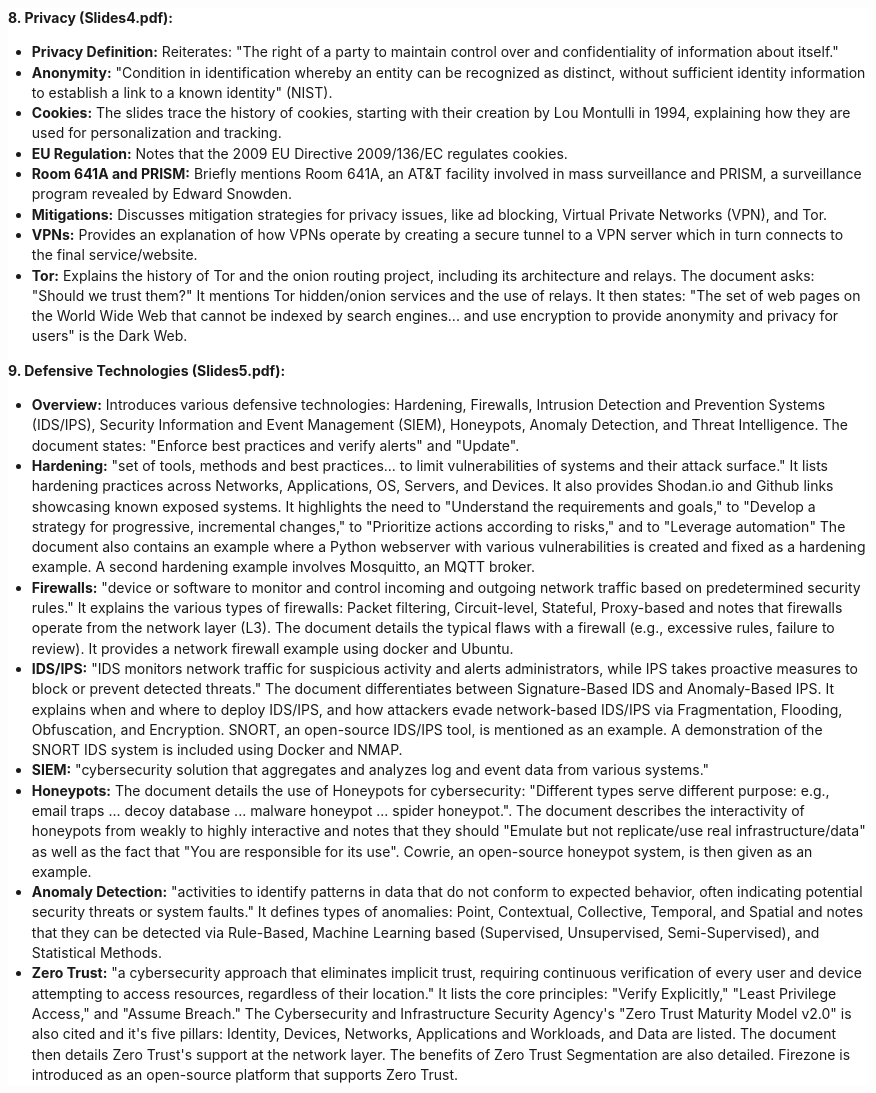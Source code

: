 **8. Privacy (Slides4.pdf):**

- **Privacy Definition:** Reiterates: "The right of a party to maintain control over and confidentiality of information about itself."
- **Anonymity:** "Condition in identification whereby an entity can be recognized as distinct, without sufficient identity information to establish a link to a known identity" (NIST).
- **Cookies:** The slides trace the history of cookies, starting with their creation by Lou Montulli in 1994, explaining how they are used for personalization and tracking.
- **EU Regulation:** Notes that the 2009 EU Directive 2009/136/EC regulates cookies.
- **Room 641A and PRISM:** Briefly mentions Room 641A, an AT&T facility involved in mass surveillance and PRISM, a surveillance program revealed by Edward Snowden.
- **Mitigations:** Discusses mitigation strategies for privacy issues, like ad blocking, Virtual Private Networks (VPN), and Tor.
- **VPNs:** Provides an explanation of how VPNs operate by creating a secure tunnel to a VPN server which in turn connects to the final service/website.
- **Tor:** Explains the history of Tor and the onion routing project, including its architecture and relays. The document asks: "Should we trust them?" It mentions Tor hidden/onion services and the use of relays. It then states: "The set of web pages on the World Wide Web that cannot be indexed by search engines... and use encryption to provide anonymity and privacy for users" is the Dark Web.

**9. Defensive Technologies (Slides5.pdf):**

- **Overview:** Introduces various defensive technologies: Hardening, Firewalls, Intrusion Detection and Prevention Systems (IDS/IPS), Security Information and Event Management (SIEM), Honeypots, Anomaly Detection, and Threat Intelligence. The document states: "Enforce best practices and verify alerts" and "Update".
- **Hardening:** "set of tools, methods and best practices... to limit vulnerabilities of systems and their attack surface." It lists hardening practices across Networks, Applications, OS, Servers, and Devices. It also provides Shodan.io and Github links showcasing known exposed systems. It highlights the need to "Understand the requirements and goals," to "Develop a strategy for progressive, incremental changes," to "Prioritize actions according to risks," and to "Leverage automation" The document also contains an example where a Python webserver with various vulnerabilities is created and fixed as a hardening example. A second hardening example involves Mosquitto, an MQTT broker.
- **Firewalls:** "device or software to monitor and control incoming and outgoing network traffic based on predetermined security rules." It explains the various types of firewalls: Packet filtering, Circuit-level, Stateful, Proxy-based and notes that firewalls operate from the network layer (L3). The document details the typical flaws with a firewall (e.g., excessive rules, failure to review). It provides a network firewall example using docker and Ubuntu.
- **IDS/IPS:** "IDS monitors network traffic for suspicious activity and alerts administrators, while IPS takes proactive measures to block or prevent detected threats." The document differentiates between Signature-Based IDS and Anomaly-Based IPS. It explains when and where to deploy IDS/IPS, and how attackers evade network-based IDS/IPS via Fragmentation, Flooding, Obfuscation, and Encryption. SNORT, an open-source IDS/IPS tool, is mentioned as an example. A demonstration of the SNORT IDS system is included using Docker and NMAP.
- **SIEM:** "cybersecurity solution that aggregates and analyzes log and event data from various systems."
- **Honeypots:** The document details the use of Honeypots for cybersecurity: "Different types serve different purpose: e.g., email traps ... decoy database ... malware honeypot ... spider honeypot.". The document describes the interactivity of honeypots from weakly to highly interactive and notes that they should "Emulate but not replicate/use real infrastructure/data" as well as the fact that "You are responsible for its use". Cowrie, an open-source honeypot system, is then given as an example.
- **Anomaly Detection:** "activities to identify patterns in data that do not conform to expected behavior, often indicating potential security threats or system faults." It defines types of anomalies: Point, Contextual, Collective, Temporal, and Spatial and notes that they can be detected via Rule-Based, Machine Learning based (Supervised, Unsupervised, Semi-Supervised), and Statistical Methods.
- **Zero Trust:** "a cybersecurity approach that eliminates implicit trust, requiring continuous verification of every user and device attempting to access resources, regardless of their location." It lists the core principles: "Verify Explicitly," "Least Privilege Access," and "Assume Breach." The Cybersecurity and Infrastructure Security Agency's "Zero Trust Maturity Model v2.0" is also cited and it's five pillars: Identity, Devices, Networks, Applications and Workloads, and Data are listed. The document then details Zero Trust's support at the network layer. The benefits of Zero Trust Segmentation are also detailed. Firezone is introduced as an open-source platform that supports Zero Trust.